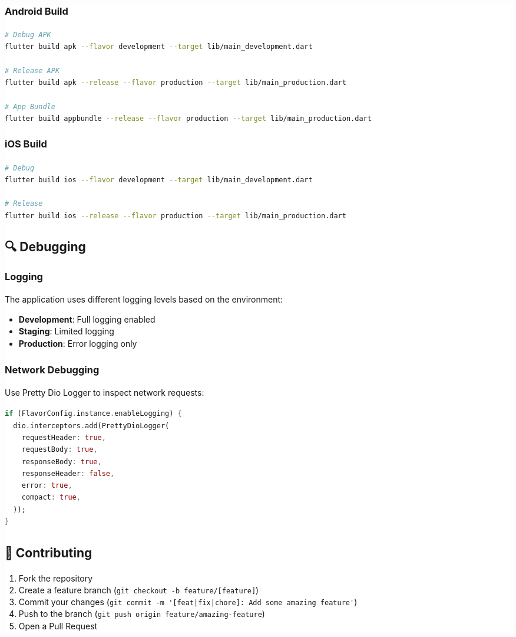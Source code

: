 ### Android Build

```bash
# Debug APK
flutter build apk --flavor development --target lib/main_development.dart

# Release APK
flutter build apk --release --flavor production --target lib/main_production.dart

# App Bundle
flutter build appbundle --release --flavor production --target lib/main_production.dart
```

### iOS Build

```bash
# Debug
flutter build ios --flavor development --target lib/main_development.dart

# Release
flutter build ios --release --flavor production --target lib/main_production.dart
```

## 🔍 Debugging

### Logging

The application uses different logging levels based on the environment:

- **Development**: Full logging enabled
- **Staging**: Limited logging
- **Production**: Error logging only

### Network Debugging

Use Pretty Dio Logger to inspect network requests:

```dart
if (FlavorConfig.instance.enableLogging) {
  dio.interceptors.add(PrettyDioLogger(
    requestHeader: true,
    requestBody: true,
    responseBody: true,
    responseHeader: false,
    error: true,
    compact: true,
  ));
}
```

## 🤝 Contributing

1. Fork the repository
2. Create a feature branch (`git checkout -b feature/[feature]`)
3. Commit your changes (`git commit -m '[feat|fix|chore]: Add some amazing feature'`)
4. Push to the branch (`git push origin feature/amazing-feature`)
5. Open a Pull Request
